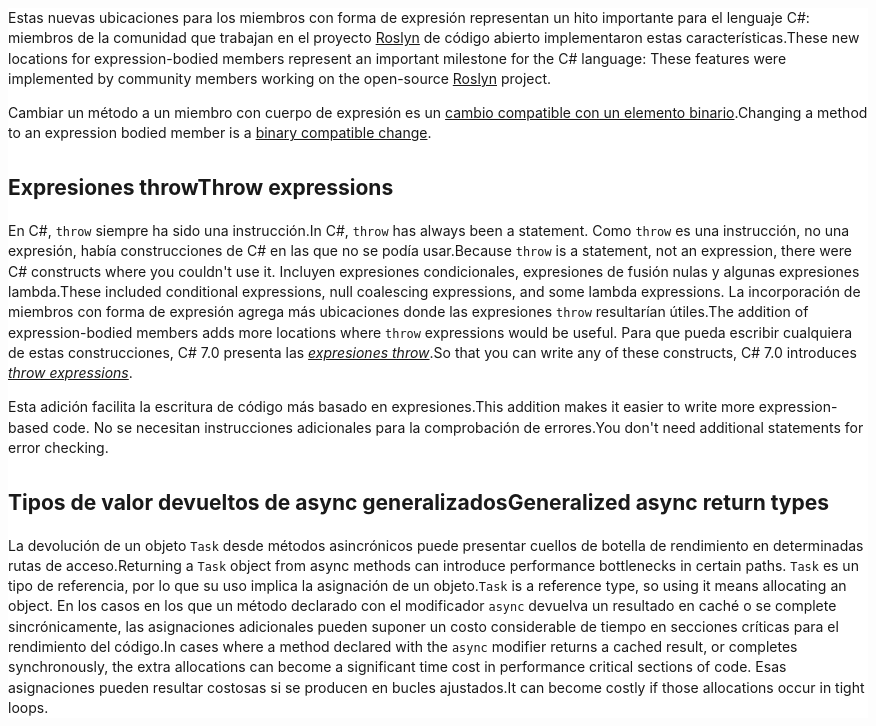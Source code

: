 <span data-ttu-id="0b1d4-252">Estas nuevas ubicaciones para los miembros con forma de expresión representan un hito importante para el lenguaje C#: miembros de la comunidad que trabajan en el proyecto [Roslyn](https://github.com/dotnet/Roslyn) de código abierto implementaron estas características.</span><span class="sxs-lookup"><span data-stu-id="0b1d4-252">These new locations for expression-bodied members represent an important milestone for the C# language: These features were implemented by community members working on the open-source [Roslyn](https://github.com/dotnet/Roslyn) project.</span></span>

<span data-ttu-id="0b1d4-253">Cambiar un método a un miembro con cuerpo de expresión es un [cambio compatible con un elemento binario](version-update-considerations.md#binary-compatible-changes).</span><span class="sxs-lookup"><span data-stu-id="0b1d4-253">Changing a method to an expression bodied member is a [binary compatible change](version-update-considerations.md#binary-compatible-changes).</span></span>

## <a name="throw-expressions"></a><span data-ttu-id="0b1d4-254">Expresiones throw</span><span class="sxs-lookup"><span data-stu-id="0b1d4-254">Throw expressions</span></span>

<span data-ttu-id="0b1d4-255">En C#, `throw` siempre ha sido una instrucción.</span><span class="sxs-lookup"><span data-stu-id="0b1d4-255">In C#, `throw` has always been a statement.</span></span> <span data-ttu-id="0b1d4-256">Como `throw` es una instrucción, no una expresión, había construcciones de C# en las que no se podía usar.</span><span class="sxs-lookup"><span data-stu-id="0b1d4-256">Because `throw` is a statement, not an expression, there were C# constructs where you couldn't use it.</span></span> <span data-ttu-id="0b1d4-257">Incluyen expresiones condicionales, expresiones de fusión nulas y algunas expresiones lambda.</span><span class="sxs-lookup"><span data-stu-id="0b1d4-257">These included conditional expressions, null coalescing expressions, and some lambda expressions.</span></span> <span data-ttu-id="0b1d4-258">La incorporación de miembros con forma de expresión agrega más ubicaciones donde las expresiones `throw` resultarían útiles.</span><span class="sxs-lookup"><span data-stu-id="0b1d4-258">The addition of expression-bodied members adds more locations where `throw` expressions would be useful.</span></span> <span data-ttu-id="0b1d4-259">Para que pueda escribir cualquiera de estas construcciones, C# 7.0 presenta las [*expresiones throw*](../language-reference/keywords/throw.md#the-throw-expression).</span><span class="sxs-lookup"><span data-stu-id="0b1d4-259">So that you can write any of these constructs, C# 7.0 introduces [*throw expressions*](../language-reference/keywords/throw.md#the-throw-expression).</span></span>

<span data-ttu-id="0b1d4-260">Esta adición facilita la escritura de código más basado en expresiones.</span><span class="sxs-lookup"><span data-stu-id="0b1d4-260">This addition makes it easier to write more expression-based code.</span></span> <span data-ttu-id="0b1d4-261">No se necesitan instrucciones adicionales para la comprobación de errores.</span><span class="sxs-lookup"><span data-stu-id="0b1d4-261">You don't need additional statements for error checking.</span></span>

## <a name="generalized-async-return-types"></a><span data-ttu-id="0b1d4-262">Tipos de valor devueltos de async generalizados</span><span class="sxs-lookup"><span data-stu-id="0b1d4-262">Generalized async return types</span></span>

<span data-ttu-id="0b1d4-263">La devolución de un objeto `Task` desde métodos asincrónicos puede presentar cuellos de botella de rendimiento en determinadas rutas de acceso.</span><span class="sxs-lookup"><span data-stu-id="0b1d4-263">Returning a `Task` object from async methods can introduce performance bottlenecks in certain paths.</span></span> <span data-ttu-id="0b1d4-264">`Task` es un tipo de referencia, por lo que su uso implica la asignación de un objeto.</span><span class="sxs-lookup"><span data-stu-id="0b1d4-264">`Task` is a reference type, so using it means allocating an object.</span></span> <span data-ttu-id="0b1d4-265">En los casos en los que un método declarado con el modificador `async` devuelva un resultado en caché o se complete sincrónicamente, las asignaciones adicionales pueden suponer un costo considerable de tiempo en secciones críticas para el rendimiento del código.</span><span class="sxs-lookup"><span data-stu-id="0b1d4-265">In cases where a method declared with the `async` modifier returns a cached result, or completes synchronously, the extra allocations can become a significant time cost in performance critical sections of code.</span></span> <span data-ttu-id="0b1d4-266">Esas asignaciones pueden resultar costosas si se producen en bucles ajustados.</span><span class="sxs-lookup"><span data-stu-id="0b1d4-266">It can become costly if those allocations occur in tight loops.</span></span>
